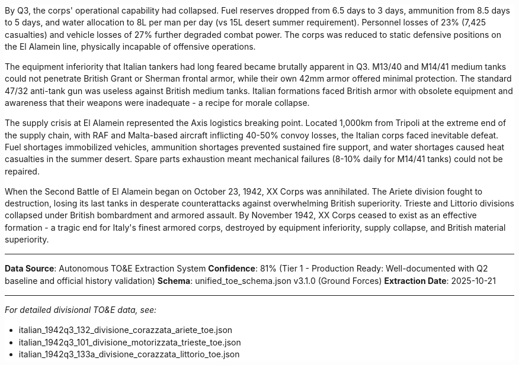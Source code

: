 By Q3, the corps' operational capability had collapsed. Fuel reserves dropped from 6.5 days to 3 days, ammunition from 8.5 days to 5 days, and water allocation to 8L per man per day (vs 15L desert summer requirement). Personnel losses of 23% (7,425 casualties) and vehicle losses of 27% further degraded combat power. The corps was reduced to static defensive positions on the El Alamein line, physically incapable of offensive operations.

The equipment inferiority that Italian tankers had long feared became brutally apparent in Q3. M13/40 and M14/41 medium tanks could not penetrate British Grant or Sherman frontal armor, while their own 42mm armor offered minimal protection. The standard 47/32 anti-tank gun was useless against British medium tanks. Italian formations faced British armor with obsolete equipment and awareness that their weapons were inadequate - a recipe for morale collapse.

The supply crisis at El Alamein represented the Axis logistics breaking point. Located 1,000km from Tripoli at the extreme end of the supply chain, with RAF and Malta-based aircraft inflicting 40-50% convoy losses, the Italian corps faced inevitable defeat. Fuel shortages immobilized vehicles, ammunition shortages prevented sustained fire support, and water shortages caused heat casualties in the summer desert. Spare parts exhaustion meant mechanical failures (8-10% daily for M14/41 tanks) could not be repaired.

When the Second Battle of El Alamein began on October 23, 1942, XX Corps was annihilated. The Ariete division fought to destruction, losing its last tanks in desperate counterattacks against overwhelming British superiority. Trieste and Littorio divisions collapsed under British bombardment and armored assault. By November 1942, XX Corps ceased to exist as an effective formation - a tragic end for Italy's finest armored corps, destroyed by equipment inferiority, supply collapse, and British material superiority.

---

**Data Source**: Autonomous TO&E Extraction System
**Confidence**: 81% (Tier 1 - Production Ready: Well-documented with Q2 baseline and official history validation)
**Schema**: unified_toe_schema.json v3.1.0 (Ground Forces)
**Extraction Date**: 2025-10-21

---

*For detailed divisional TO&E data, see:*
- italian_1942q3_132_divisione_corazzata_ariete_toe.json
- italian_1942q3_101_divisione_motorizzata_trieste_toe.json
- italian_1942q3_133a_divisione_corazzata_littorio_toe.json
